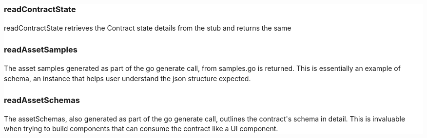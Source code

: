 ### readContractState
readContractState retrieves the Contract state details from the stub and returns the same

### readAssetSamples
The asset samples generated as part of the go generate call, from samples.go is returned. This is essentially an example of schema, an instance that helps user understand the json structure expected.

### readAssetSchemas
The assetSchemas, also generated as part of the go generate call, outlines the contract's schema in detail. This is invaluable when trying to build components that can consume the contract like a UI component.
